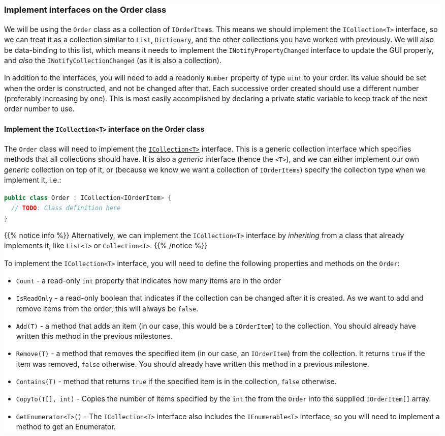 ### Implement interfaces on the Order class

We will be using the `Order` class as a collection of `IOrderItem`s.  This means we should implement the `ICollection<T>` interface, so we can treat it as a collection similar to `List`, `Dictionary`, and the other collections you have worked with previously.  We will also be data-binding to this list, which means it needs to implement the `INotifyPropertyChanged` interface to update the GUI properly, and _also_ the `INotifyCollectionChanged` (as it is also a collection).

In addition to the interfaces, you will need to add a readonly `Number` property of type `uint` to your order. Its value should be set when the order is constructed, and not be changed after that.  Each successive order created should use a different number (preferably increasing by one).  This is most easily accomplished by declaring a private static variable to keep track of the next order number to use.

#### Implement the `ICollection<T>` interface on the Order class

The `Order` class will need to implement the [`ICollection<T>`](https://docs.microsoft.com/en-us/dotnet/api/system.collections.generic.icollection-1?view=net-5.0) interface.  This is a generic collection interface which specifies methods that all collections should have.  It is also a _generic_ interface (hence the `<T>`), and we can either implement our own _generic_ collection on top of it, or (because we know we want a collection of `IOrderItems`) specify the collection type when we implement it, i.e.:

```csharp
public class Order : ICollection<IOrderItem> {
  // TODO: Class definition here
}
```

{{% notice info %}}
Alternatively, we can implement the `ICollection<T>` interface by _inheriting_ from a class that already implements it, like `List<T>` or `Collection<T>`.
{{% /notice %}}

To implement the `ICollection<T>` interface, you will need to define the following properties and methods on the `Order`:

* `Count` - a read-only `int` property that indicates how many items are in the order

* `IsReadOnly` - a read-only boolean that indicates if the collection can be changed after it is created.  As we want to add and remove items from the order, this will always be `false`.

* `Add(T)` - a method that adds an item (in our case, this would be a `IOrderItem`) to the collection.  You should already have written this method in the previous milestones.

* `Remove(T)` - a method that removes the specified item (in our case, an `IOrderItem`) from the collection.  It returns `true` if the item was removed, `false` otherwise.  You should already have written this method in a previous milestone.

* `Contains(T)` - method that returns `true` if the specified item is in the collection, `false` otherwise.

* `CopyTo(T[], int)` - Copies the number of items specified by the `int` the from the `Order` into the supplied `IOrderItem[]` array.

* `GetEnumerator<T>()` - The `ICollection<T>` interface also includes the `IEnumerable<T>` interface, so you will need to implement a method to get an Enumerator.
